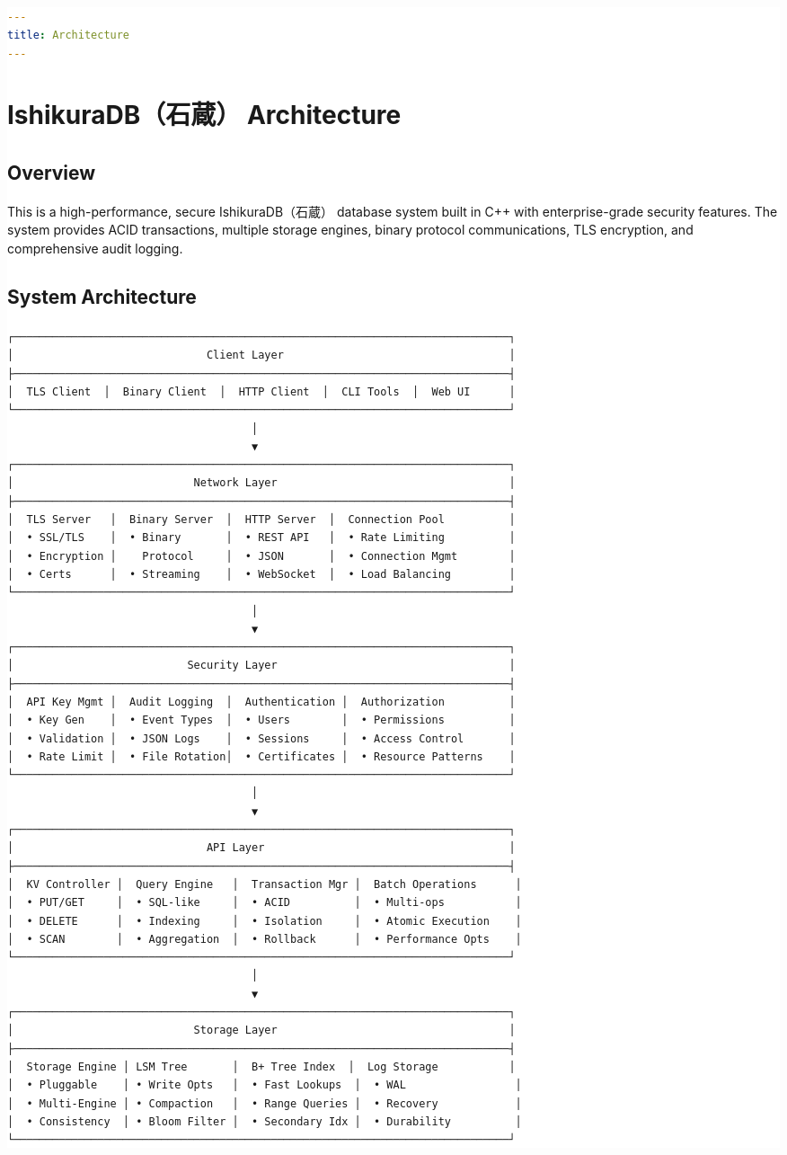 ```yaml
---
title: Architecture
---
```


# IshikuraDB（石蔵） Architecture

## Overview

This is a high-performance, secure IshikuraDB（石蔵） database system built in C++ with enterprise-grade security features. The system provides ACID transactions, multiple storage engines, binary protocol communications, TLS encryption, and comprehensive audit logging.

## System Architecture

```
┌─────────────────────────────────────────────────────────────────────────────┐
│                              Client Layer                                   │
├─────────────────────────────────────────────────────────────────────────────┤
│  TLS Client  │  Binary Client  │  HTTP Client  │  CLI Tools  │  Web UI      │
└─────────────────────────────────────────────────────────────────────────────┘
                                      │
                                      ▼
┌─────────────────────────────────────────────────────────────────────────────┐
│                            Network Layer                                    │
├─────────────────────────────────────────────────────────────────────────────┤
│  TLS Server   │  Binary Server  │  HTTP Server  │  Connection Pool          │
│  • SSL/TLS    │  • Binary       │  • REST API   │  • Rate Limiting          │
│  • Encryption │    Protocol     │  • JSON       │  • Connection Mgmt        │
│  • Certs      │  • Streaming    │  • WebSocket  │  • Load Balancing         │
└─────────────────────────────────────────────────────────────────────────────┘
                                      │
                                      ▼
┌─────────────────────────────────────────────────────────────────────────────┐
│                           Security Layer                                    │
├─────────────────────────────────────────────────────────────────────────────┤
│  API Key Mgmt │  Audit Logging  │  Authentication │  Authorization          │
│  • Key Gen    │  • Event Types  │  • Users        │  • Permissions          │
│  • Validation │  • JSON Logs    │  • Sessions     │  • Access Control       │
│  • Rate Limit │  • File Rotation│  • Certificates │  • Resource Patterns    │
└─────────────────────────────────────────────────────────────────────────────┘
                                      │
                                      ▼
┌─────────────────────────────────────────────────────────────────────────────┐
│                              API Layer                                      │
├─────────────────────────────────────────────────────────────────────────────┤
│  KV Controller │  Query Engine   │  Transaction Mgr │  Batch Operations      │
│  • PUT/GET     │  • SQL-like     │  • ACID          │  • Multi-ops           │
│  • DELETE      │  • Indexing     │  • Isolation     │  • Atomic Execution    │
│  • SCAN        │  • Aggregation  │  • Rollback      │  • Performance Opts    │
└─────────────────────────────────────────────────────────────────────────────┘
                                      │
                                      ▼
┌─────────────────────────────────────────────────────────────────────────────┐
│                            Storage Layer                                    │
├─────────────────────────────────────────────────────────────────────────────┤
│  Storage Engine │ LSM Tree       │  B+ Tree Index  │  Log Storage           │
│  • Pluggable    │ • Write Opts   │  • Fast Lookups  │  • WAL                 │
│  • Multi-Engine │ • Compaction   │  • Range Queries │  • Recovery            │
│  • Consistency  │ • Bloom Filter │  • Secondary Idx │  • Durability          │
└─────────────────────────────────────────────────────────────────────────────┘
```